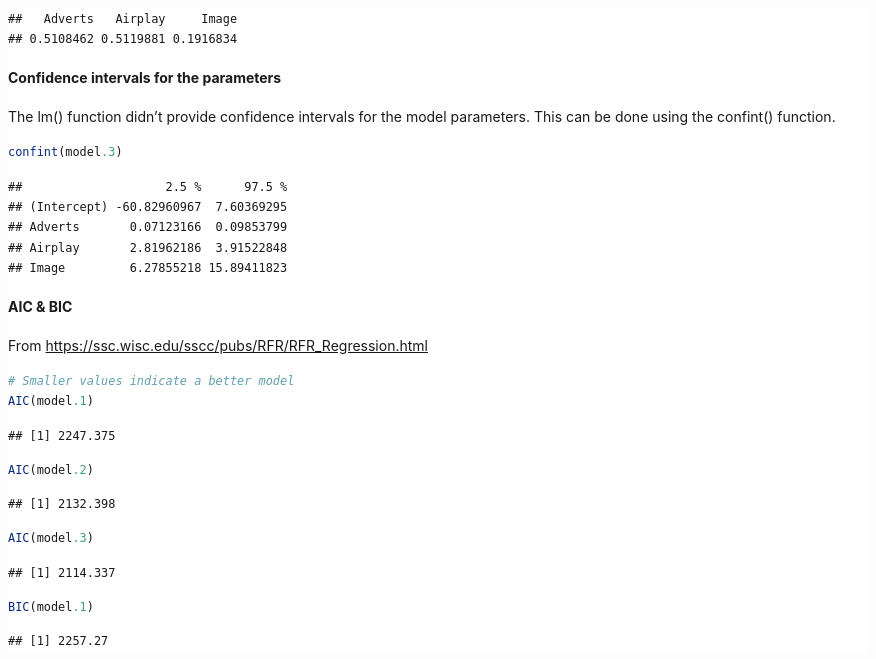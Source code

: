     ##   Adverts   Airplay     Image 
    ## 0.5108462 0.5119881 0.1916834

#### Confidence intervals for the parameters

The lm() function didn’t provide confidence intervals for the model
parameters. This can be done using the confint() function.

``` r
confint(model.3)
```

    ##                    2.5 %      97.5 %
    ## (Intercept) -60.82960967  7.60369295
    ## Adverts       0.07123166  0.09853799
    ## Airplay       2.81962186  3.91522848
    ## Image         6.27855218 15.89411823

#### AIC & BIC

From
<a href="https://ssc.wisc.edu/sscc/pubs/RFR/RFR_Regression.html" class="uri">https://ssc.wisc.edu/sscc/pubs/RFR/RFR_Regression.html</a>

``` r
# Smaller values indicate a better model
AIC(model.1)
```

    ## [1] 2247.375

``` r
AIC(model.2)
```

    ## [1] 2132.398

``` r
AIC(model.3)
```

    ## [1] 2114.337

``` r
BIC(model.1)
```

    ## [1] 2257.27
